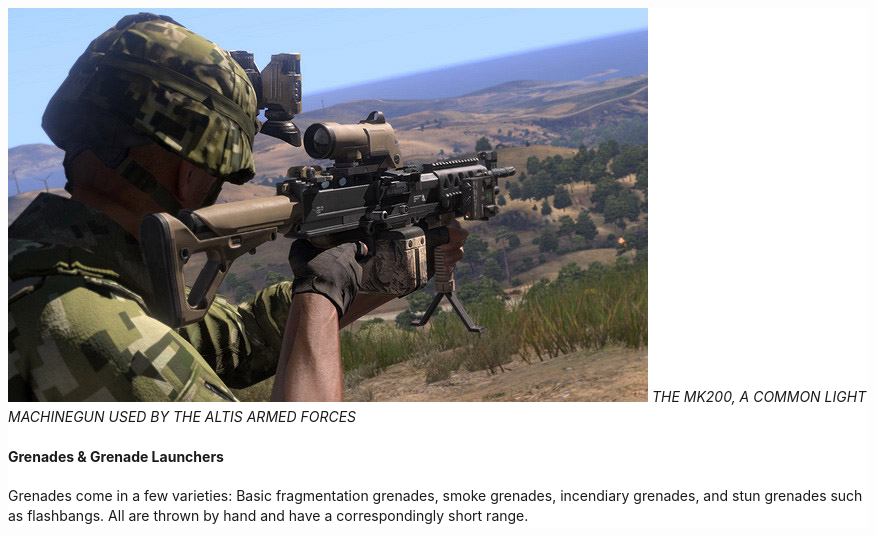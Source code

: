 ![img83](_images/basic-infantry-skills/83.jpg)
_THE MK200, A COMMON LIGHT MACHINEGUN USED BY THE ALTIS ARMED FORCES_

#### Grenades & Grenade Launchers
Grenades come in a few varieties: Basic fragmentation grenades, smoke grenades, incendiary grenades, and stun grenades such as flashbangs. All are thrown by hand and have a correspondingly short range.

